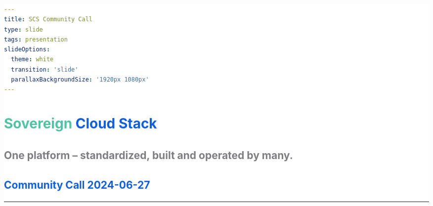 ```yaml
---
title: SCS Community Call
type: slide
tags: presentation
slideOptions:
  theme: white
  transition: 'slide'
  parallaxBackgroundSize: '1920px 1080px'
---
```


<style>
    .slides h1 {
        font-size: 36px;
        font-family: lato;
        color: "#50c3a5";
    }
    .slides h2 {
        color: "#0f5fe1";
        font-size: 30px;
        font-family: lato;
    }
    .slides h3, .slides h4 {
        font-size: 24px;
        font-family: lato;
    }
    .slides li {
        font-size: 20px;
        font-family: lato;
    }
    .slides p {
        font-size: 20px;
        font-family: lato;
    }
    .slides ul {
        display: block!important;
    }
</style>


# <font color="#50c3a5" style="text-shadow: -1px 1px 0 #FFF, 1px 1px 0 #FFF, 1px -1px 0 #FFF, -1px -1px 0 #FFF;">Sovereign</font> <font color="#0f5fe1" style="text-shadow: -1px 1px 0 #FFF, 1px 1px 0 #FFF, 1px -1px 0 #FFF, -1px -1px 0 #FFF;">Cloud Stack</font>
## <font color="#7D7D82" style="text-shadow: -1px 1px 0 #FFF, 1px 1px 0 #FFF, 1px -1px 0 #FFF, -1px -1px 0 #FFF;">One platform – standardized, built and operated by many.</font>
## <font color="#0f5fe1" style="text-shadow: -1px 1px 0 #FFF, 1px 1px 0 #FFF, 1px -1px 0 #FFF, -1px -1px 0 #FFF;">Community Call 2024-06-27</font>

---